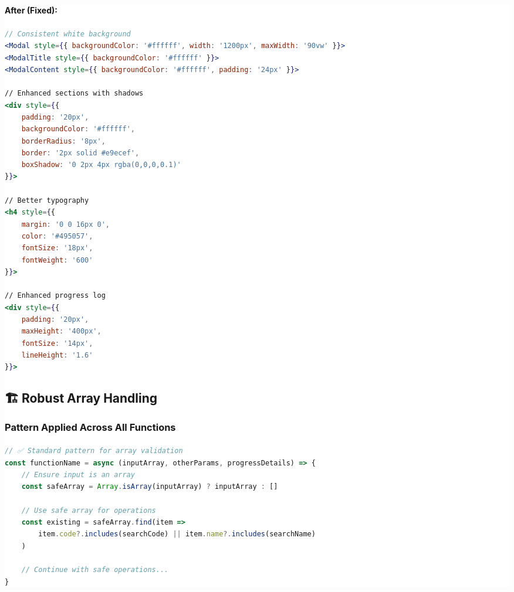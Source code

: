 #### **After (Fixed)**:
```jsx
// Consistent white background
<Modal style={{ backgroundColor: '#ffffff', width: '1200px', maxWidth: '90vw' }}>
<ModalTitle style={{ backgroundColor: '#ffffff' }}>
<ModalContent style={{ backgroundColor: '#ffffff', padding: '24px' }}>

// Enhanced sections with shadows
<div style={{ 
    padding: '20px',
    backgroundColor: '#ffffff',
    borderRadius: '8px',
    border: '2px solid #e9ecef',
    boxShadow: '0 2px 4px rgba(0,0,0,0.1)'
}}>

// Better typography
<h4 style={{ 
    margin: '0 0 16px 0', 
    color: '#495057', 
    fontSize: '18px', 
    fontWeight: '600' 
}}>

// Enhanced progress log
<div style={{ 
    padding: '20px',
    maxHeight: '400px',
    fontSize: '14px',
    lineHeight: '1.6'
}}>
```

## 🏗️ **Robust Array Handling**

### **Pattern Applied Across All Functions**

```javascript
// ✅ Standard pattern for array validation
const functionName = async (inputArray, otherParams, progressDetails) => {
    // Ensure input is an array
    const safeArray = Array.isArray(inputArray) ? inputArray : []
    
    // Use safe array for operations
    const existing = safeArray.find(item => 
        item.code?.includes(searchCode) || item.name?.includes(searchName)
    )
    
    // Continue with safe operations...
}
```
